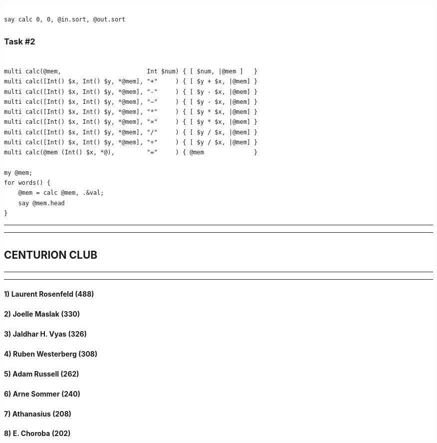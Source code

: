 ```perl6

say calc 0, 0, @in.sort, @out.sort

```

### Task #2

```perl6

multi calc(@mem,                        Int $num) { [ $num, |@mem ]   }
multi calc([Int() $x, Int() $y, *@mem], "+"     ) { [ $y + $x, |@mem] }
multi calc([Int() $x, Int() $y, *@mem], "-"     ) { [ $y - $x, |@mem] }
multi calc([Int() $x, Int() $y, *@mem], "−"     ) { [ $y - $x, |@mem] }
multi calc([Int() $x, Int() $y, *@mem], "*"     ) { [ $y * $x, |@mem] }
multi calc([Int() $x, Int() $y, *@mem], "×"     ) { [ $y * $x, |@mem] }
multi calc([Int() $x, Int() $y, *@mem], "/"     ) { [ $y / $x, |@mem] }
multi calc([Int() $x, Int() $y, *@mem], "÷"     ) { [ $y / $x, |@mem] }
multi calc(@mem (Int() $x, *@),         "="     ) { @mem              }

my @mem;
for words() {
    @mem = calc @mem, .&val;
    say @mem.head
}

```

***
***

## CENTURION CLUB

***
***

#### 1) Laurent Rosenfeld (**488**)

#### 2) Joelle Maslak (**330**)

#### 3) Jaldhar H. Vyas (**326**)

#### 4) Ruben Westerberg (**308**)

#### 5) Adam Russell (**262**)

#### 6) Arne Sommer (**240**)

#### 7) Athanasius (**208**)

#### 8) E. Choroba (**202**)

